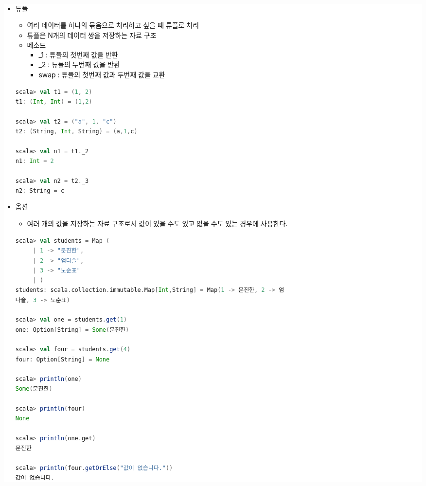 ```scala
```



- 튜플

  - 여러 데이터를 하나의 묶음으로 처리하고 싶을 때 튜플로 처리
  - 튜플은 N개의 데이터 쌍을 저장하는 자료 구조
  - 메소드
    - _1 : 튜플의 첫번째 값을 반환
    - _2 : 튜플의 두번째 값을 반환
    - swap : 튜플의 첫번째 값과 두번째 값을 교환

  ```scala
  scala> val t1 = (1, 2)
  t1: (Int, Int) = (1,2)
  
  scala> val t2 = ("a", 1, "c")
  t2: (String, Int, String) = (a,1,c)
  
  scala> val n1 = t1._2
  n1: Int = 2
  
  scala> val n2 = t2._3
  n2: String = c
  ```

  

- 옵션

  - 여러 개의 값을 저장하는 자료 구조로서 값이 있을 수도 있고 없을 수도 있는 경우에 사용한다.

  ```scala
  scala> val students = Map (
       | 1 -> "문진한",
       | 2 -> "엄다솔",
       | 3 -> "노순표"
       | )
  students: scala.collection.immutable.Map[Int,String] = Map(1 -> 문진한, 2 -> 엄
  다솔, 3 -> 노순표)
  
  scala> val one = students.get(1)
  one: Option[String] = Some(문진한)
  
  scala> val four = students.get(4)
  four: Option[String] = None
  
  scala> println(one)
  Some(문진한)
  
  scala> println(four)
  None
  
  scala> println(one.get)
  문진한
  
  scala> println(four.getOrElse("값이 없습니다."))
  값이 없습니다.
  ```
